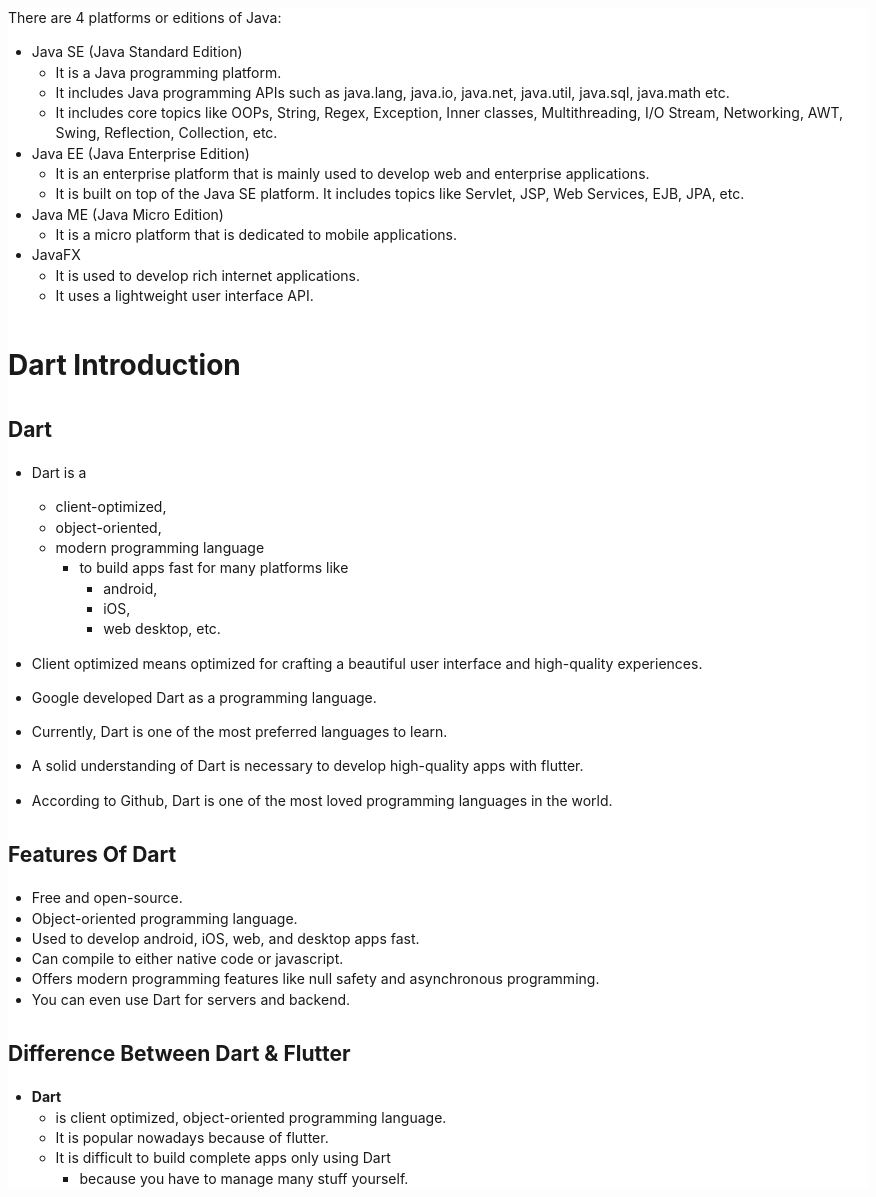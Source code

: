 There are 4 platforms or editions of Java:

* Java SE (Java Standard Edition)
  * It is a Java programming platform.
  * It includes Java programming APIs such as java.lang, java.io, java.net, java.util, java.sql, java.math etc.
  * It includes core topics like OOPs, String, Regex, Exception, Inner classes, Multithreading, I/O Stream, Networking, AWT, Swing, Reflection, Collection, etc.
* Java EE (Java Enterprise Edition)
  * It is an enterprise platform that is mainly used to develop web and enterprise applications.
  * It is built on top of the Java SE platform. It includes topics like Servlet, JSP, Web Services, EJB, JPA, etc.
* Java ME (Java Micro Edition)
  * It is a micro platform that is dedicated to mobile applications.
* JavaFX
  * It is used to develop rich internet applications.
  * It uses a lightweight user interface API.

# Dart Introduction

## Dart

* Dart is a
  * client-optimized,
  * object-oriented,
  * modern programming language
    * to build apps fast for many platforms like
      * android,
      * iOS,
      * web desktop, etc.
* Client optimized means optimized for crafting a beautiful user interface and high-quality experiences.
* Google developed Dart as a programming language.

* Currently, Dart is one of the most preferred languages to learn.
* A solid understanding of Dart is necessary to develop high-quality apps with flutter.
* According to Github, Dart is one of the most loved programming languages in the world.

## Features Of Dart

* Free and open-source.
* Object-oriented programming language.
* Used to develop android, iOS, web, and desktop apps fast.
* Can compile to either native code or javascript.
* Offers modern programming features like null safety and asynchronous programming.
* You can even use Dart for servers and backend.

## Difference Between Dart & Flutter

* **Dart**
  * is client optimized, object-oriented programming language.
  * It is popular nowadays because of flutter.
  * It is difficult to build complete apps only using Dart
    * because you have to manage many stuff yourself.
